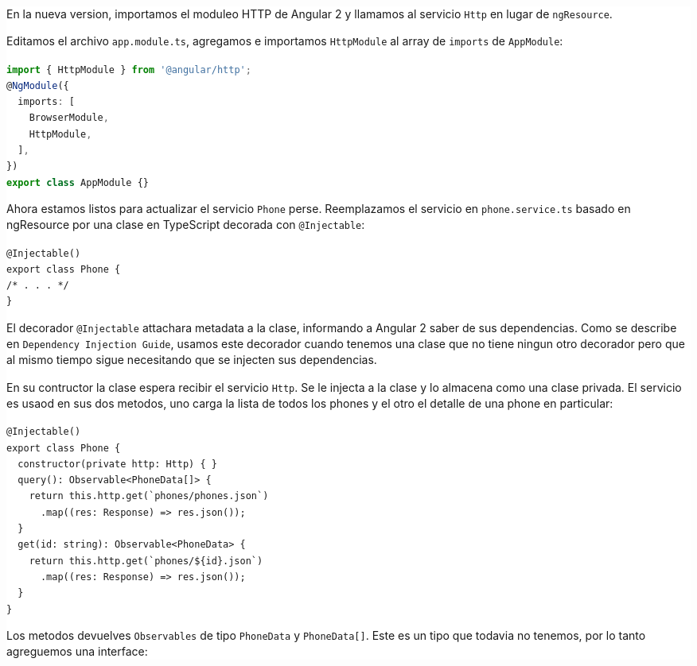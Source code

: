 En la nueva version, importamos el moduleo HTTP de Angular 2 y llamamos al 
servicio `Http` en lugar de `ngResource`.

Editamos el archivo `app.module.ts`, agregamos e importamos `HttpModule` al 
array de `imports` de `AppModule`:

```app.module.ts
import { HttpModule } from '@angular/http';
@NgModule({
  imports: [
    BrowserModule,
    HttpModule,
  ],
})
export class AppModule {}
```

Ahora estamos listos para actualizar el servicio `Phone` perse. Reemplazamos el
servicio en `phone.service.ts` basado en ngResource por una clase en TypeScript
decorada con `@Injectable`:

```app/core/phone/phone.service.ts(skeleton)
@Injectable()
export class Phone {
/* . . . */
}
```

El decorador `@Injectable` attachara metadata a la clase, informando a Angular
2 saber de sus dependencias. Como se describe en `Dependency Injection Guide`,
usamos este decorador cuando tenemos una clase que no tiene ningun otro 
decorador pero que al mismo tiempo sigue necesitando que se injecten sus 
dependencias.

En su contructor la clase espera recibir el servicio `Http`. Se le injecta a la
 clase y lo almacena como una clase privada. El servicio es usaod en sus dos 
metodos, uno carga la lista de todos los phones y el otro el detalle de una 
phone en particular:

```
@Injectable()
export class Phone {
  constructor(private http: Http) { }
  query(): Observable<PhoneData[]> {
    return this.http.get(`phones/phones.json`)
      .map((res: Response) => res.json());
  }
  get(id: string): Observable<PhoneData> {
    return this.http.get(`phones/${id}.json`)
      .map((res: Response) => res.json());
  }
}
```
Los metodos devuelves `Observables` de tipo `PhoneData` y `PhoneData[]`. Este
es un tipo que todavia no tenemos, por lo tanto agreguemos una interface:
